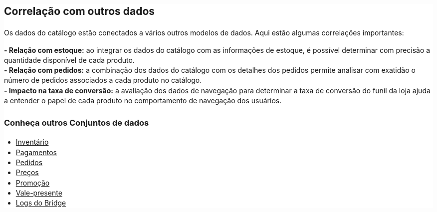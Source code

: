 ## Correlação com outros dados

Os dados do catálogo estão conectados a vários outros modelos de dados. Aqui estão algumas correlações importantes:

**- Relação com estoque:** ao integrar os dados do catálogo com as informações de estoque, é possível determinar com precisão a quantidade disponível de cada produto.  
**- Relação com pedidos:** a combinação dos dados do catálogo com os detalhes dos pedidos permite analisar com exatidão o número de pedidos associados a cada produto no catálogo.  
**- Impacto na taxa de conversão:** a avaliação dos dados de navegação para determinar a taxa de conversão do funil da loja ajuda a entender o papel de cada produto no comportamento de navegação dos usuários.  

### Conheça outros Conjuntos de dados

- [Inventário](https://help.vtex.com/tutorial/inventario-data-pipeline-beta--2IvKMZV9SNrE6ipBRQr8h2)  
- [Pagamentos](https://help.vtex.com/tutorial/pagamentos-data-pipeline-beta--7LWkFaA1jPabzc5JAt1rGs)  
- [Pedidos](https://help.vtex.com/tutorial/pedidos-data-pipeline-beta--2f3GlRJ5L5IRGVIxOmzrFv)  
- [Preços](https://help.vtex.com/tutorial/precos-data-pipeline-beta--3NMGJ8dtv73Bwvo9PSz1fz)  
- [Promoção](https://help.vtex.com/tutorial/promocoes-data-pipeline-beta--3WZ1syNucDFdvVhfKtA6Qd)  
- [Vale-presente](https://help.vtex.com/pt/tutorial/vale-presente-data-pipeline--4XAnyc4scy3OG6RdnD7OEf)  
- [Logs do Bridge](https://help.vtex.com/tutorial/logs-do-bridge-data-pipeline--2RFVJZL19nsWBSB4IXA0Z)  

